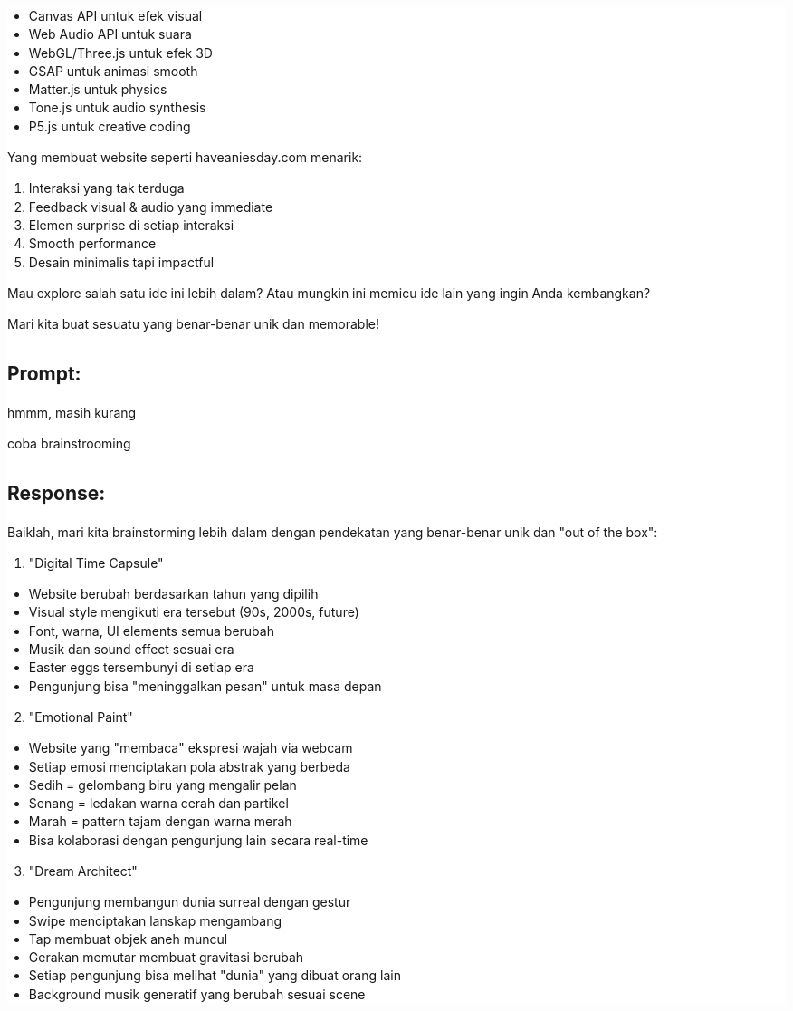 *   Canvas API untuk efek visual
*   Web Audio API untuk suara
*   WebGL/Three.js untuk efek 3D
*   GSAP untuk animasi smooth
*   Matter.js untuk physics
*   Tone.js untuk audio synthesis
*   P5.js untuk creative coding

Yang membuat website seperti haveaniesday.com menarik:

1.  Interaksi yang tak terduga
2.  Feedback visual & audio yang immediate
3.  Elemen surprise di setiap interaksi
4.  Smooth performance
5.  Desain minimalis tapi impactful

Mau explore salah satu ide ini lebih dalam? Atau mungkin ini memicu ide lain yang ingin Anda kembangkan?

Mari kita buat sesuatu yang benar-benar unik dan memorable!

## Prompt:
hmmm, masih kurang

coba brainstrooming

## Response:
Baiklah, mari kita brainstorming lebih dalam dengan pendekatan yang benar-benar unik dan "out of the box":

1.  "Digital Time Capsule"

*   Website berubah berdasarkan tahun yang dipilih
*   Visual style mengikuti era tersebut (90s, 2000s, future)
*   Font, warna, UI elements semua berubah
*   Musik dan sound effect sesuai era
*   Easter eggs tersembunyi di setiap era
*   Pengunjung bisa "meninggalkan pesan" untuk masa depan

2.  "Emotional Paint"

*   Website yang "membaca" ekspresi wajah via webcam
*   Setiap emosi menciptakan pola abstrak yang berbeda
*   Sedih = gelombang biru yang mengalir pelan
*   Senang = ledakan warna cerah dan partikel
*   Marah = pattern tajam dengan warna merah
*   Bisa kolaborasi dengan pengunjung lain secara real-time

3.  "Dream Architect"

*   Pengunjung membangun dunia surreal dengan gestur
*   Swipe menciptakan lanskap mengambang
*   Tap membuat objek aneh muncul
*   Gerakan memutar membuat gravitasi berubah
*   Setiap pengunjung bisa melihat "dunia" yang dibuat orang lain
*   Background musik generatif yang berubah sesuai scene
